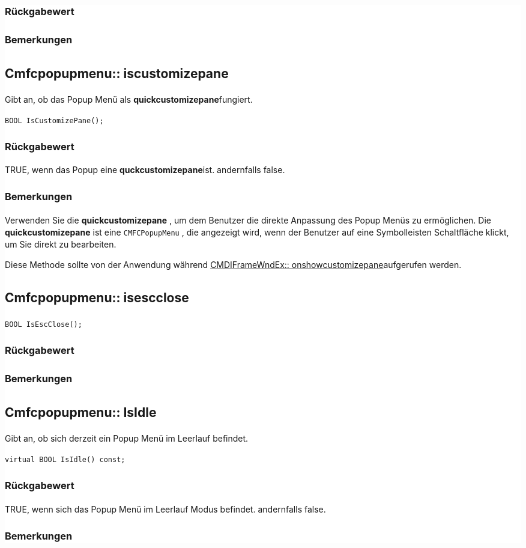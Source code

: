 ### <a name="return-value"></a>Rückgabewert

### <a name="remarks"></a>Bemerkungen

## <a name="cmfcpopupmenuiscustomizepane"></a><a name="iscustomizepane"></a> Cmfcpopupmenu:: iscustomizepane

Gibt an, ob das Popup Menü als **quickcustomizepane**fungiert.

```
BOOL IsCustomizePane();
```

### <a name="return-value"></a>Rückgabewert

TRUE, wenn das Popup eine **quckcustomizepane**ist. andernfalls false.

### <a name="remarks"></a>Bemerkungen

Verwenden Sie die **quickcustomizepane** , um dem Benutzer die direkte Anpassung des Popup Menüs zu ermöglichen. Die **quickcustomizepane** ist eine `CMFCPopupMenu` , die angezeigt wird, wenn der Benutzer auf eine Symbolleisten Schaltfläche klickt, um Sie direkt zu bearbeiten.

Diese Methode sollte von der Anwendung während [CMDIFrameWndEx:: onshowcustomizepane](../../mfc/reference/cmdiframewndex-class.md#onshowcustomizepane)aufgerufen werden.

## <a name="cmfcpopupmenuisescclose"></a><a name="isescclose"></a> Cmfcpopupmenu:: isescclose

```
BOOL IsEscClose();
```

### <a name="return-value"></a>Rückgabewert

### <a name="remarks"></a>Bemerkungen

## <a name="cmfcpopupmenuisidle"></a><a name="isidle"></a> Cmfcpopupmenu:: IsIdle

Gibt an, ob sich derzeit ein Popup Menü im Leerlauf befindet.

```
virtual BOOL IsIdle() const;
```

### <a name="return-value"></a>Rückgabewert

TRUE, wenn sich das Popup Menü im Leerlauf Modus befindet. andernfalls false.

### <a name="remarks"></a>Bemerkungen

